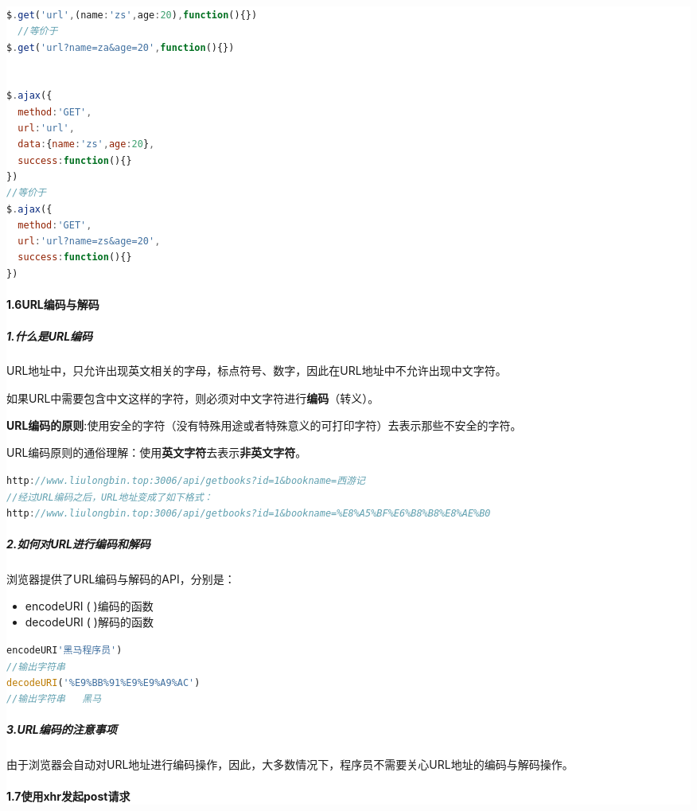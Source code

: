 ```javascript
$.get('url',(name:'zs',age:20),function(){})
  //等价于
$.get('url?name=za&age=20',function(){})


$.ajax({
  method:'GET',
  url:'url',
  data:{name:'zs',age:20},
  success:function(){}
})
//等价于
$.ajax({
  method:'GET',
  url:'url?name=zs&age=20',
  success:function(){}
})
```

#### 1.6URL编码与解码

##### 1.什么是URL编码

URL地址中，只允许出现英文相关的字母，标点符号、数字，因此在URL地址中不允许出现中文字符。

如果URL中需要包含中文这样的字符，则必须对中文字符进行**编码**（转义）。

**URL编码的原则**:使用安全的字符（没有特殊用途或者特殊意义的可打印字符）去表示那些不安全的字符。

URL编码原则的通俗理解：使用**英文字符**去表示**非英文字符**。

```javascript
http://www.liulongbin.top:3006/api/getbooks?id=1&bookname=西游记
//经过URL编码之后，URL地址变成了如下格式：
http://www.liulongbin.top:3006/api/getbooks?id=1&bookname=%E8%A5%BF%E6%B8%B8%E8%AE%B0
```

##### 2.如何对URL进行编码和解码

浏览器提供了URL编码与解码的API，分别是：

- encodeURI ( )编码的函数
- decodeURI ( )解码的函数

```javascript
encodeURI'黑马程序员')
//输出字符串 
decodeURI('%E9%BB%91%E9%E9%A9%AC')
//输出字符串   黑马
```

##### 3.URL编码的注意事项

由于浏览器会自动对URL地址进行编码操作，因此，大多数情况下，程序员不需要关心URL地址的编码与解码操作。

#### 1.7使用xhr发起post请求
